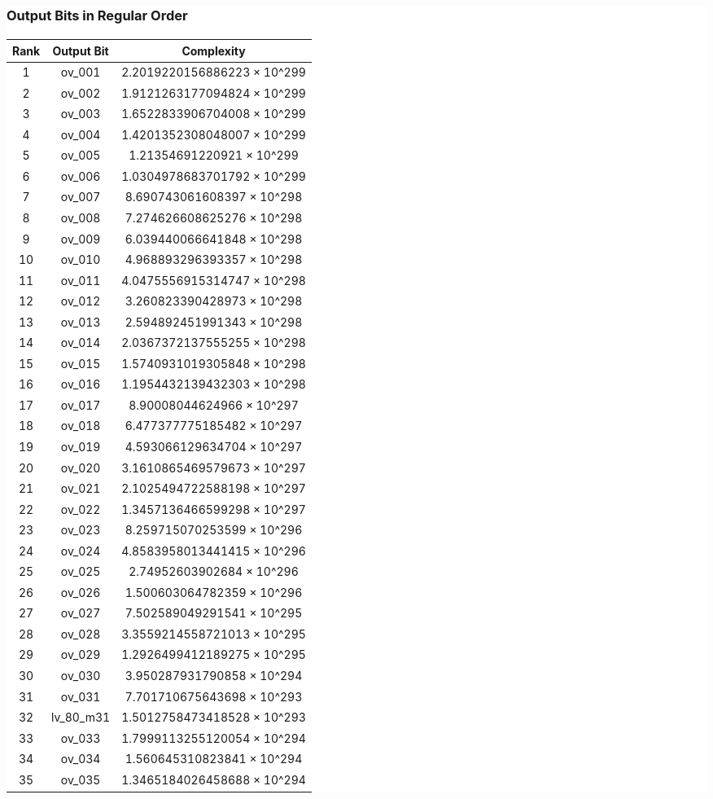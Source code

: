### Output Bits in Regular Order

| Rank | Output Bit | Complexity |
|:----:|:----------:|:----------:|
| 1 | ov_001 | 2.2019220156886223 × 10^299 |
| 2 | ov_002 | 1.9121263177094824 × 10^299 |
| 3 | ov_003 | 1.6522833906704008 × 10^299 |
| 4 | ov_004 | 1.4201352308048007 × 10^299 |
| 5 | ov_005 | 1.21354691220921 × 10^299 |
| 6 | ov_006 | 1.0304978683701792 × 10^299 |
| 7 | ov_007 | 8.690743061608397 × 10^298 |
| 8 | ov_008 | 7.274626608625276 × 10^298 |
| 9 | ov_009 | 6.039440066641848 × 10^298 |
| 10 | ov_010 | 4.968893296393357 × 10^298 |
| 11 | ov_011 | 4.0475556915314747 × 10^298 |
| 12 | ov_012 | 3.260823390428973 × 10^298 |
| 13 | ov_013 | 2.594892451991343 × 10^298 |
| 14 | ov_014 | 2.0367372137555255 × 10^298 |
| 15 | ov_015 | 1.5740931019305848 × 10^298 |
| 16 | ov_016 | 1.1954432139432303 × 10^298 |
| 17 | ov_017 | 8.90008044624966 × 10^297 |
| 18 | ov_018 | 6.477377775185482 × 10^297 |
| 19 | ov_019 | 4.593066129634704 × 10^297 |
| 20 | ov_020 | 3.1610865469579673 × 10^297 |
| 21 | ov_021 | 2.1025494722588198 × 10^297 |
| 22 | ov_022 | 1.3457136466599298 × 10^297 |
| 23 | ov_023 | 8.259715070253599 × 10^296 |
| 24 | ov_024 | 4.8583958013441415 × 10^296 |
| 25 | ov_025 | 2.74952603902684 × 10^296 |
| 26 | ov_026 | 1.500603064782359 × 10^296 |
| 27 | ov_027 | 7.502589049291541 × 10^295 |
| 28 | ov_028 | 3.3559214558721013 × 10^295 |
| 29 | ov_029 | 1.2926499412189275 × 10^295 |
| 30 | ov_030 | 3.950287931790858 × 10^294 |
| 31 | ov_031 | 7.701710675643698 × 10^293 |
| 32 | lv_80_m31 | 1.5012758473418528 × 10^293 |
| 33 | ov_033 | 1.7999113255120054 × 10^294 |
| 34 | ov_034 | 1.560645310823841 × 10^294 |
| 35 | ov_035 | 1.3465184026458688 × 10^294 |